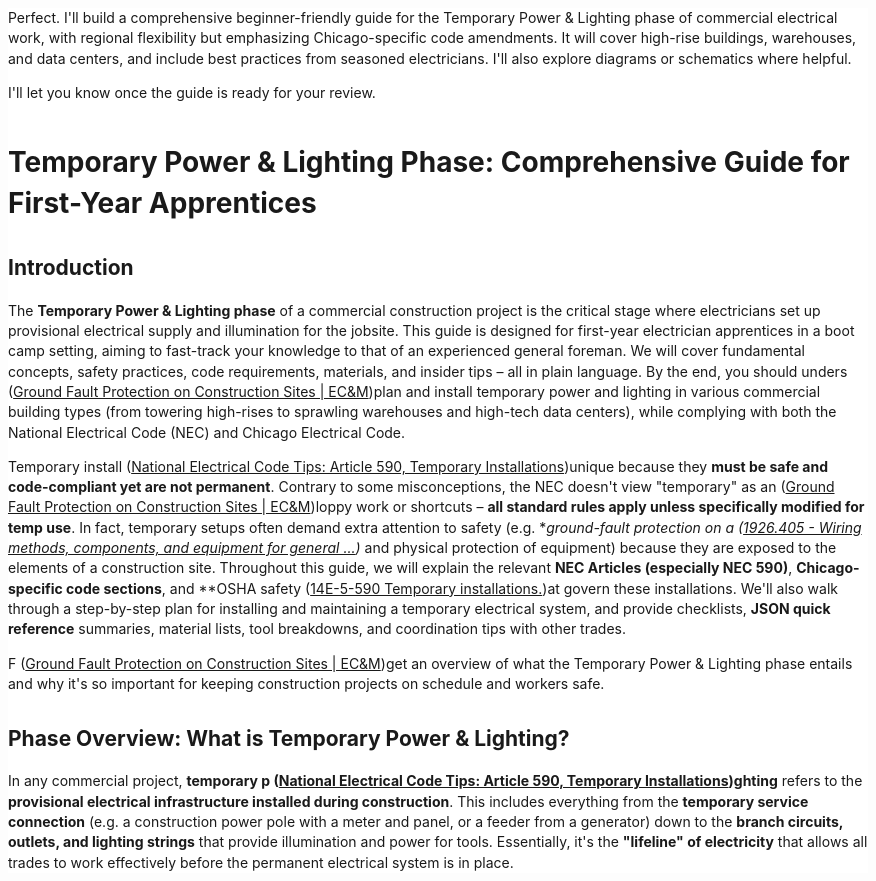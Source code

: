 Perfect. I'll build a comprehensive beginner-friendly guide for the Temporary Power & Lighting phase of commercial electrical work, with regional flexibility but emphasizing Chicago-specific code amendments. It will cover high-rise buildings, warehouses, and data centers, and include best practices from seasoned electricians. I'll also explore diagrams or schematics where helpful.

I'll let you know once the guide is ready for your review.

# Temporary Power & Lighting Phase: Comprehensive Guide for First-Year Apprentices

## Introduction

The **Temporary Power & Lighting phase** of a commercial construction project is the critical stage where electricians set up provisional electrical supply and illumination for the jobsite. This guide is designed for first-year electrician apprentices in a boot camp setting, aiming to fast-track your knowledge to that of an experienced general foreman. We will cover fundamental concepts, safety practices, code requirements, materials, and insider tips – all in plain language. By the end, you should unders ([Ground Fault Protection on Construction Sites | EC&M](https://www.ecmweb.com/construction/article/20888948/ground-fault-protection-on-construction-sites#:~:text=The%20OSHA%20standard%20for%20ground,possibility%20of%20electrocution%20is%20eliminated))plan and install temporary power and lighting in various commercial building types (from towering high-rises to sprawling warehouses and high-tech data centers), while complying with both the National Electrical Code (NEC) and Chicago Electrical Code. 

Temporary install ([National Electrical Code Tips: Article 590, Temporary Installations](http://www.codebookcity.com/codearticles/nec/necarticle590.htm#:~:text=9,exception%20is%20not%20an%20option))unique because they **must be safe and code-compliant yet are not permanent**. Contrary to some misconceptions, the NEC doesn't view "temporary" as an  ([Ground Fault Protection on Construction Sites | EC&M](https://www.ecmweb.com/construction/article/20888948/ground-fault-protection-on-construction-sites#:~:text=The%20standard%2C%20however%2C%20doesn%27t%20define,in%20the%20shortest%20time%20possible))loppy work or shortcuts – **all standard rules apply unless specifically modified for temp use**. In fact, temporary setups often demand extra attention to safety (e.g. **ground-fault protection on a ([1926.405 - Wiring methods, components, and equipment for general ...](http://www.osha.gov/laws-regs/regulations/standardnumber/1926/1926.405#:~:text=1926.405%20,contain%20a%20separate%20equipment))* and physical protection of equipment) because they are exposed to the elements of a construction site. Throughout this guide, we will explain the relevant **NEC Articles (especially NEC 590)**, **Chicago-specific code sections**, and **OSHA safety  ([14E-5-590 Temporary installations.](https://codelibrary.amlegal.com/codes/chicago/latest/chicago_il/0-0-0-2670974#:~:text=590,component%20of%20an%20approved%20assembly))at govern these installations. We'll also walk through a step-by-step plan for installing and maintaining a temporary electrical system, and provide checklists, **JSON quick reference** summaries, material lists, tool breakdowns, and coordination tips with other trades.

F ([Ground Fault Protection on Construction Sites | EC&M](https://www.ecmweb.com/construction/article/20888948/ground-fault-protection-on-construction-sites#:~:text=In%20the%20rugged%20construction%20site,site))get an overview of what the Temporary Power & Lighting phase entails and why it's so important for keeping construction projects on schedule and workers safe.

## Phase Overview: What is Temporary Power & Lighting?

In any commercial project, **temporary p ([National Electrical Code Tips: Article 590, Temporary Installations](http://www.codebookcity.com/codearticles/nec/necarticle590.htm#:~:text=receptacles%20must%20be%20of%20the,grounding%20type))ghting** refers to the **provisional electrical infrastructure installed during construction**. This includes everything from the **temporary service connection** (e.g. a construction power pole with a meter and panel, or a feeder from a generator) down to the **branch circuits, outlets, and lighting strings** that provide illumination and power for tools. Essentially, it's the **"lifeline" of electricity** that allows all trades to work effectively before the permanent electrical system is in place.

